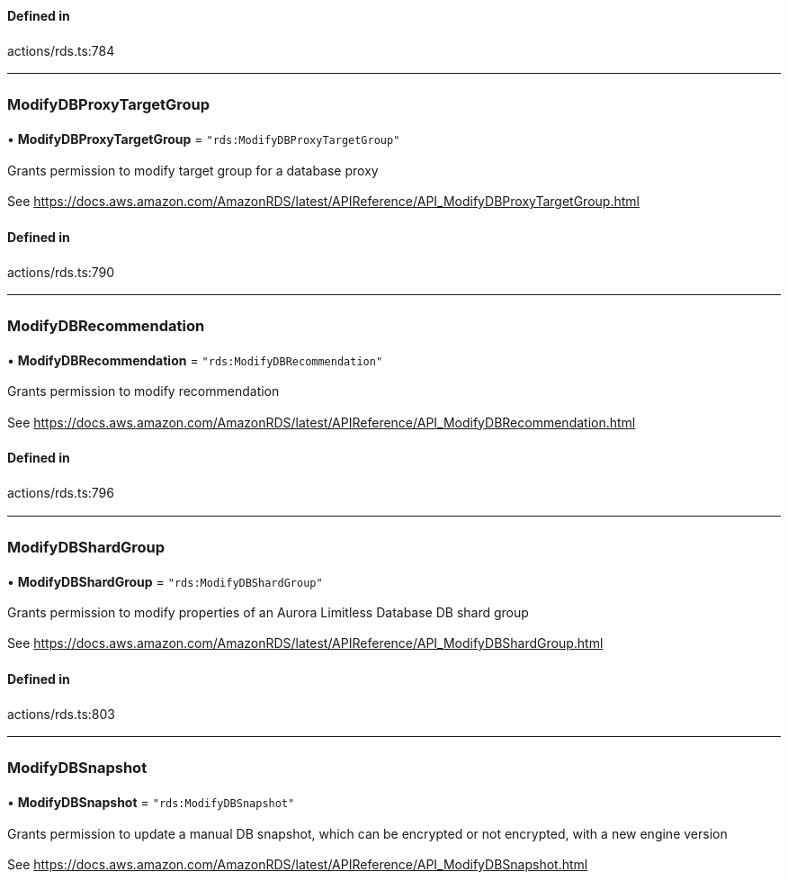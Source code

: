 #### Defined in

actions/rds.ts:784

___

### ModifyDBProxyTargetGroup

• **ModifyDBProxyTargetGroup** = ``"rds:ModifyDBProxyTargetGroup"``

Grants permission to modify target group for a database proxy

See https://docs.aws.amazon.com/AmazonRDS/latest/APIReference/API_ModifyDBProxyTargetGroup.html

#### Defined in

actions/rds.ts:790

___

### ModifyDBRecommendation

• **ModifyDBRecommendation** = ``"rds:ModifyDBRecommendation"``

Grants permission to modify recommendation

See https://docs.aws.amazon.com/AmazonRDS/latest/APIReference/API_ModifyDBRecommendation.html

#### Defined in

actions/rds.ts:796

___

### ModifyDBShardGroup

• **ModifyDBShardGroup** = ``"rds:ModifyDBShardGroup"``

Grants permission to modify properties of an Aurora Limitless Database DB shard
group

See https://docs.aws.amazon.com/AmazonRDS/latest/APIReference/API_ModifyDBShardGroup.html

#### Defined in

actions/rds.ts:803

___

### ModifyDBSnapshot

• **ModifyDBSnapshot** = ``"rds:ModifyDBSnapshot"``

Grants permission to update a manual DB snapshot, which can be encrypted or not
encrypted, with a new engine version

See https://docs.aws.amazon.com/AmazonRDS/latest/APIReference/API_ModifyDBSnapshot.html
